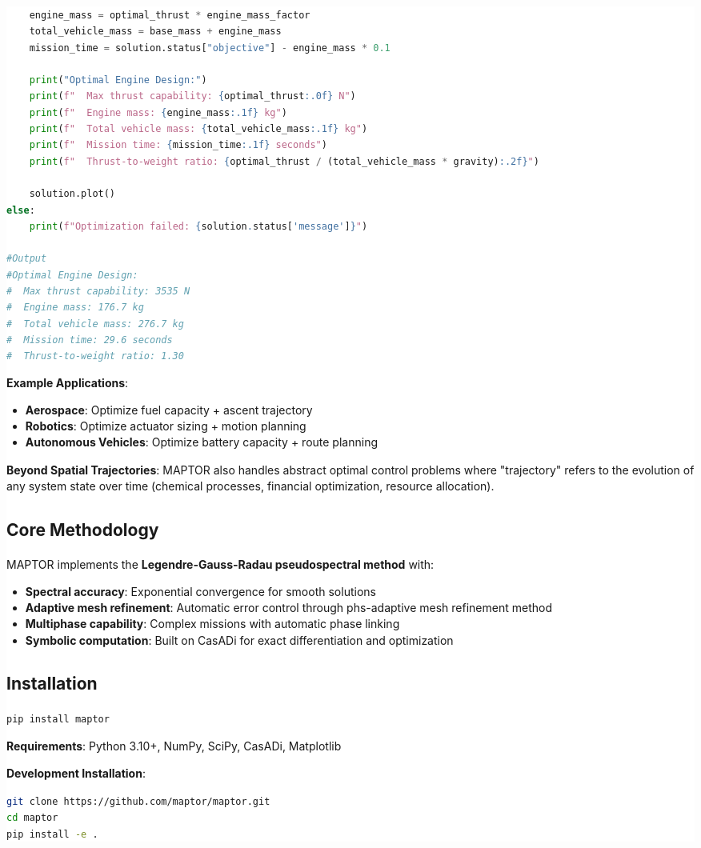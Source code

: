 ```python
    engine_mass = optimal_thrust * engine_mass_factor
    total_vehicle_mass = base_mass + engine_mass
    mission_time = solution.status["objective"] - engine_mass * 0.1

    print("Optimal Engine Design:")
    print(f"  Max thrust capability: {optimal_thrust:.0f} N")
    print(f"  Engine mass: {engine_mass:.1f} kg")
    print(f"  Total vehicle mass: {total_vehicle_mass:.1f} kg")
    print(f"  Mission time: {mission_time:.1f} seconds")
    print(f"  Thrust-to-weight ratio: {optimal_thrust / (total_vehicle_mass * gravity):.2f}")

    solution.plot()
else:
    print(f"Optimization failed: {solution.status['message']}")

#Output
#Optimal Engine Design:
#  Max thrust capability: 3535 N
#  Engine mass: 176.7 kg
#  Total vehicle mass: 276.7 kg
#  Mission time: 29.6 seconds
#  Thrust-to-weight ratio: 1.30
```

**Example Applications**:
- **Aerospace**: Optimize fuel capacity + ascent trajectory
- **Robotics**: Optimize actuator sizing + motion planning
- **Autonomous Vehicles**: Optimize battery capacity + route planning

**Beyond Spatial Trajectories**: MAPTOR also handles abstract optimal control problems where "trajectory" refers to the evolution of any system state over time (chemical processes, financial optimization, resource allocation).

## Core Methodology

MAPTOR implements the **Legendre-Gauss-Radau pseudospectral method** with:

- **Spectral accuracy**: Exponential convergence for smooth solutions
- **Adaptive mesh refinement**: Automatic error control through phs-adaptive mesh refinement method
- **Multiphase capability**: Complex missions with automatic phase linking
- **Symbolic computation**: Built on CasADi for exact differentiation and optimization

## Installation

```bash
pip install maptor
```

**Requirements**: Python 3.10+, NumPy, SciPy, CasADi, Matplotlib

**Development Installation**:
```bash
git clone https://github.com/maptor/maptor.git
cd maptor
pip install -e .
```
